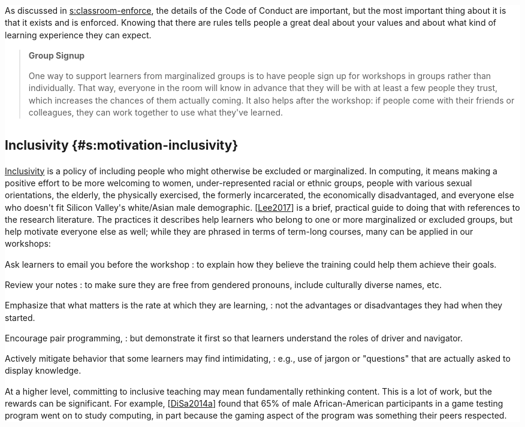 As discussed in [s:classroom-enforce](#SECTION), the details of the
Code of Conduct are important, but the most important thing about it is
that it exists and is enforced. Knowing that there are rules tells
people a great deal about your values and about what kind of learning
experience they can expect.

> **Group Signup**
> 
> One way to support learners from marginalized groups is to have people
> sign up for workshops in groups rather than individually. That way,
> everyone in the room will know in advance that they will be with at
> least a few people they trust, which increases the chances of them
> actually coming. It also helps after the workshop: if people come with
> their friends or colleagues, they can work together to use what
> they've learned.

## Inclusivity {#s:motivation-inclusivity}

[Inclusivity](#g:inclusivity) is a policy of including people
who might otherwise be excluded or marginalized. In computing, it means
making a positive effort to be more welcoming to women,
under-represented racial or ethnic groups, people with various sexual
orientations, the elderly, the physically exercised, the formerly
incarcerated, the economically disadvantaged, and everyone else who
doesn't fit Silicon Valley's white/Asian male demographic.
[[Lee2017](#CITE)] is a brief, practical guide to doing that with
references to the research literature. The practices it describes help
learners who belong to one or more marginalized or excluded groups, but
help motivate everyone else as well; while they are phrased in terms of
term-long courses, many can be applied in our workshops:

Ask learners to email you before the workshop
: to explain how they believe the training could help them achieve
  their goals.

Review your notes
: to make sure they are free from gendered pronouns, include
  culturally diverse names, etc.

Emphasize that what matters is the rate at which they are learning,
: not the advantages or disadvantages they had when they started.

Encourage pair programming,
: but demonstrate it first so that learners understand the roles
  of driver and navigator.

Actively mitigate behavior that some learners may find intimidating,
: e.g., use of jargon or "questions" that are actually asked to
  display knowledge.

At a higher level, committing to inclusive teaching may mean
fundamentally rethinking content. This is a lot of work, but the rewards
can be significant. For example, [[DiSa2014a](#CITE)] found that 65% of
male African-American participants in a game testing program went on to
study computing, in part because the gaming aspect of the program was
something their peers respected.

